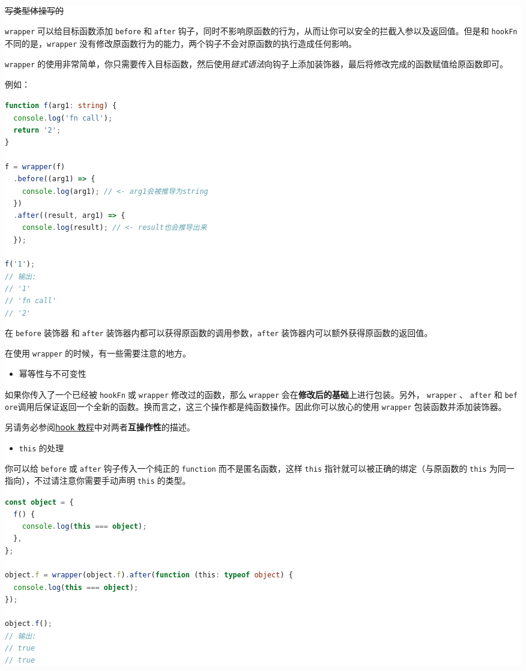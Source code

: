 ~~写类型体操写的~~

`wrapper` 可以给目标函数添加 `before` 和 `after` 钩子，同时不影响原函数的行为，从而让你可以安全的拦截入参以及返回值。但是和 `hookFn` 不同的是，`wrapper` 没有修改原函数行为的能力，两个钩子不会对原函数的执行造成任何影响。

`wrapper` 的使用非常简单，你只需要传入目标函数，然后使用*链式语法*向钩子上添加装饰器，最后将修改完成的函数赋值给原函数即可。

例如：

```ts
function f(arg1: string) {
  console.log('fn call');
  return '2';
}

f = wrapper(f)
  .before((arg1) => {
    console.log(arg1); // <- arg1会被推导为string
  })
  .after((result, arg1) => {
    console.log(result); // <- result也会推导出来
  });

f('1');
// 输出:
// '1'
// 'fn call'
// '2'
```

在 `before` 装饰器 和 `after` 装饰器内都可以获得原函数的调用参数，`after` 装饰器内可以额外获得原函数的返回值。

在使用 `wrapper` 的时候，有一些需要注意的地方。

- 幂等性与不可变性

如果你传入了一个已经被 `hookFn` 或 `wrapper` 修改过的函数，那么 `wrapper` 会在**修改后的基础**上进行包装。另外， `wrapper` 、 `after` 和 `before`调用后保证返回一个全新的函数。换而言之，这三个操作都是纯函数操作。因此你可以放心的使用 `wrapper` 包装函数并添加装饰器。

另请务必参阅[hook 教程](./hook.md#互操作性)中对两者**互操作性**的描述。

- `this` 的处理

你可以给 `before` 或 `after` 钩子传入一个纯正的 `function` 而不是匿名函数，这样 `this` 指针就可以被正确的绑定（与原函数的 `this` 为同一指向），不过请注意你需要手动声明 `this` 的类型。

```ts
const object = {
  f() {
    console.log(this === object);
  },
};

object.f = wrapper(object.f).after(function (this: typeof object) {
  console.log(this === object);
});

object.f();
// 输出:
// true
// true
```
